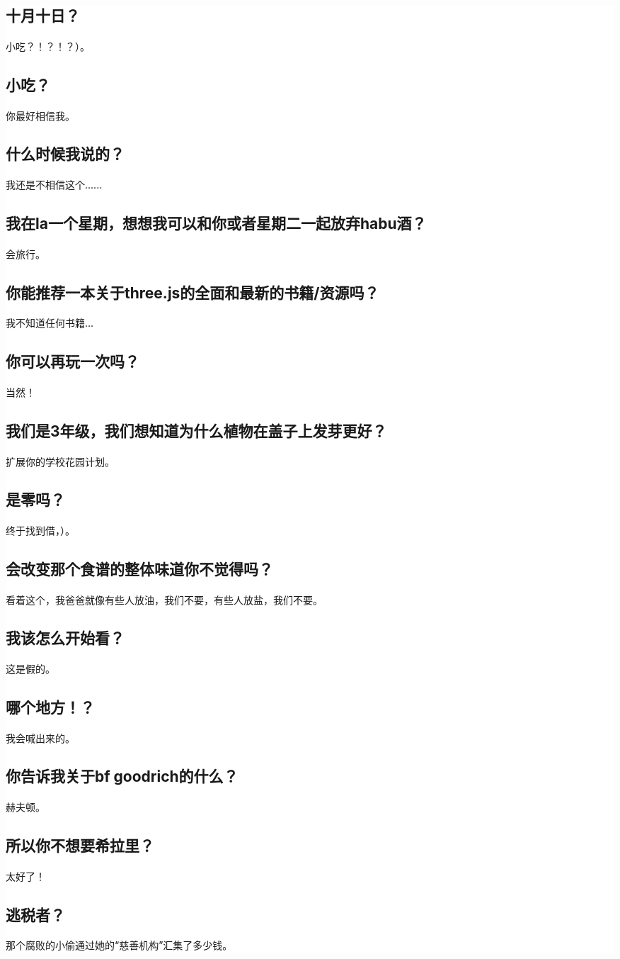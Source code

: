 ## 十月十日？
小吃？！？！？）。

## 小吃？
你最好相信我。

## 什么时候我说的？
我还是不相信这个......

## 我在la一个星期，想想我可以和你或者星期二一起放弃habu酒？
会旅行。

## 你能推荐一本关于three.js的全面和最新的书籍/资源吗？
我不知道任何书籍...

## 你可以再玩一次吗？
当然！

## 我们是3年级，我们想知道为什么植物在盖子上发芽更好？
扩展你的学校花园计划。

## 是零吗？
终于找到借，）。

## 会改变那个食谱的整体味道你不觉得吗？
看着这个，我爸爸就像有些人放油，我们不要，有些人放盐，我们不要。

## 我该怎么开始看？
这是假的。

## 哪个地方！？
我会喊出来的。

## 你告诉我关于bf goodrich的什么？
赫夫顿。

## 所以你不想要希拉里？
太好了！

## 逃税者？
那个腐败的小偷通过她的“慈善机构”汇集了多少钱。
